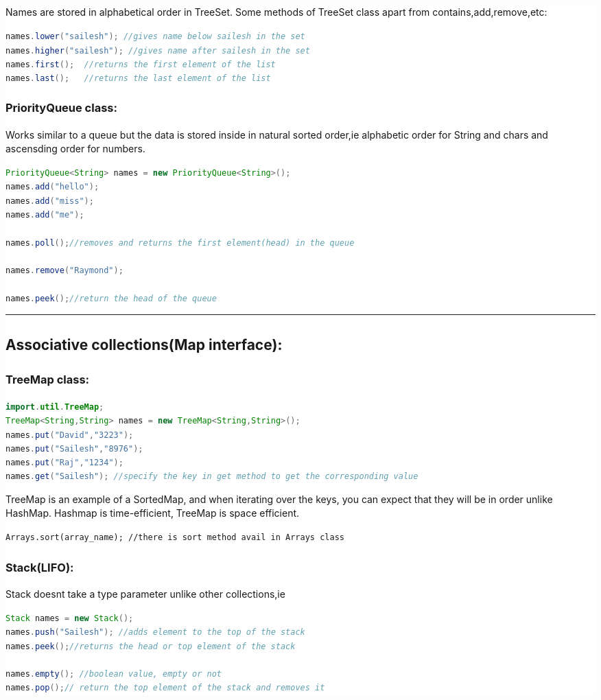 Names are stored in alphabetical order in TreeSet. Some methods of TreeSet class apart from contains,add,remove,etc:

```java
names.lower("sailesh"); //gives name below sailesh in the set
names.higher("sailesh"); //gives name after sailesh in the set
names.first();  //returns the first element of the list
names.last();   //returns the last element of the list
```

### PriorityQueue class:
Works similar to a queue but the data is stored inside in natural sorted order,ie alphabetic order for String and chars and ascensding order for numbers.

```java
PriorityQueue<String> names = new PriorityQueue<String>();
names.add("hello");
names.add("miss");
names.add("me");

names.poll();//removes and returns the first element(head) in the queue

names.remove("Raymond");

names.peek();//return the head of the queue
```

---

## Associative collections(Map interface):

### TreeMap class:

```java
import.util.TreeMap;
TreeMap<String,String> names = new TreeMap<String,String>();
names.put("David","3223");
names.put("Sailesh","8976");
names.put("Raj","1234");
names.get("Sailesh"); //specify the key in get method to get the corresponding value
```

TreeMap is an example of a SortedMap, and when iterating over the keys, you can expect that they will be in order unlike HashMap. Hashmap is time-efficient, TreeMap is space efficient.


`Arrays.sort(array_name); //there is sort method avail in Arrays class`

### Stack(LIFO):

Stack doesnt take a type parameter unlike other collections,ie

```java
Stack names = new Stack();
names.push("Sailesh"); //adds element to the top of the stack
names.peek();//returns the head or top element of the stack

names.empty(); //boolean value, empty or not
names.pop();// return the top element of the stack and removes it
```
